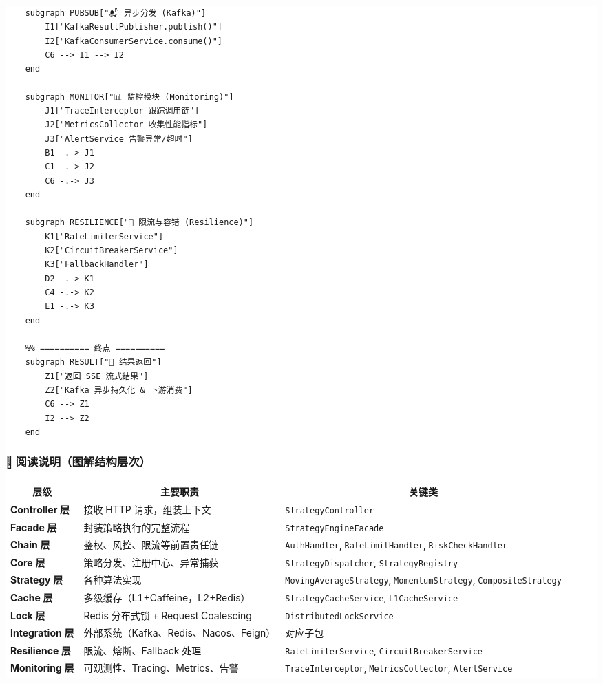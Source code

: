 ```mermaid
    subgraph PUBSUB["📬 异步分发 (Kafka)"]
        I1["KafkaResultPublisher.publish()"]
        I2["KafkaConsumerService.consume()"]
        C6 --> I1 --> I2
    end

    subgraph MONITOR["📊 监控模块 (Monitoring)"]
        J1["TraceInterceptor 跟踪调用链"]
        J2["MetricsCollector 收集性能指标"]
        J3["AlertService 告警异常/超时"]
        B1 -.-> J1
        C1 -.-> J2
        C6 -.-> J3
    end

    subgraph RESILIENCE["🧱 限流与容错 (Resilience)"]
        K1["RateLimiterService"]
        K2["CircuitBreakerService"]
        K3["FallbackHandler"]
        D2 -.-> K1
        C4 -.-> K2
        E1 -.-> K3
    end

    %% ========== 终点 ==========
    subgraph RESULT["🧾 结果返回"]
        Z1["返回 SSE 流式结果"]
        Z2["Kafka 异步持久化 & 下游消费"]
        C6 --> Z1
        I2 --> Z2
    end

```



### 🧠 阅读说明（图解结构层次）

| 层级               | 主要职责                               | 关键类                                                       |
| ------------------ | -------------------------------------- | ------------------------------------------------------------ |
| **Controller 层**  | 接收 HTTP 请求，组装上下文             | `StrategyController`                                         |
| **Facade 层**      | 封装策略执行的完整流程                 | `StrategyEngineFacade`                                       |
| **Chain 层**       | 鉴权、风控、限流等前置责任链           | `AuthHandler`, `RateLimitHandler`, `RiskCheckHandler`        |
| **Core 层**        | 策略分发、注册中心、异常捕获           | `StrategyDispatcher`, `StrategyRegistry`                     |
| **Strategy 层**    | 各种算法实现                           | `MovingAverageStrategy`, `MomentumStrategy`, `CompositeStrategy` |
| **Cache 层**       | 多级缓存（L1+Caffeine，L2+Redis）      | `StrategyCacheService`, `L1CacheService`                     |
| **Lock 层**        | Redis 分布式锁 + Request Coalescing    | `DistributedLockService`                                     |
| **Integration 层** | 外部系统（Kafka、Redis、Nacos、Feign） | 对应子包                                                     |
| **Resilience 层**  | 限流、熔断、Fallback 处理              | `RateLimiterService`, `CircuitBreakerService`                |
| **Monitoring 层**  | 可观测性、Tracing、Metrics、告警       | `TraceInterceptor`, `MetricsCollector`, `AlertService`       |
